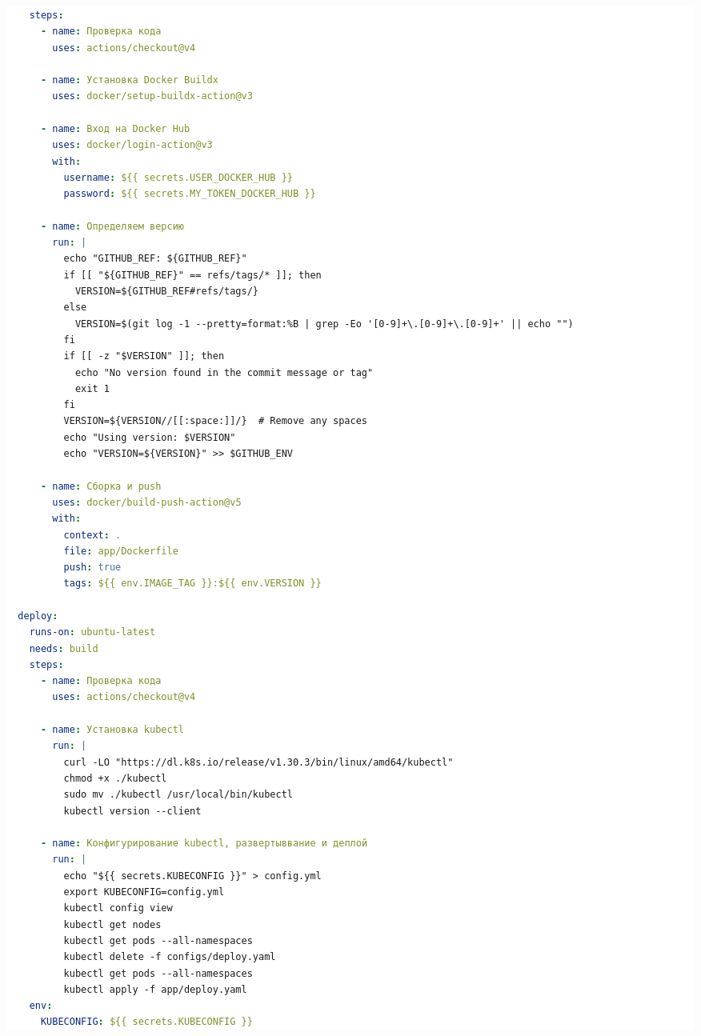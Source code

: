 ```.yaml
    steps:
      - name: Проверка кода
        uses: actions/checkout@v4

      - name: Установка Docker Buildx
        uses: docker/setup-buildx-action@v3

      - name: Вход на Docker Hub
        uses: docker/login-action@v3
        with:
          username: ${{ secrets.USER_DOCKER_HUB }}
          password: ${{ secrets.MY_TOKEN_DOCKER_HUB }}

      - name: Определяем версию
        run: |
          echo "GITHUB_REF: ${GITHUB_REF}"
          if [[ "${GITHUB_REF}" == refs/tags/* ]]; then
            VERSION=${GITHUB_REF#refs/tags/}
          else
            VERSION=$(git log -1 --pretty=format:%B | grep -Eo '[0-9]+\.[0-9]+\.[0-9]+' || echo "")
          fi
          if [[ -z "$VERSION" ]]; then
            echo "No version found in the commit message or tag"
            exit 1
          fi
          VERSION=${VERSION//[[:space:]]/}  # Remove any spaces
          echo "Using version: $VERSION"
          echo "VERSION=${VERSION}" >> $GITHUB_ENV

      - name: Сборка и push
        uses: docker/build-push-action@v5
        with:
          context: .
          file: app/Dockerfile
          push: true
          tags: ${{ env.IMAGE_TAG }}:${{ env.VERSION }}

  deploy:
    runs-on: ubuntu-latest
    needs: build
    steps:
      - name: Проверка кода
        uses: actions/checkout@v4

      - name: Установка kubectl
        run: |
          curl -LO "https://dl.k8s.io/release/v1.30.3/bin/linux/amd64/kubectl"
          chmod +x ./kubectl
          sudo mv ./kubectl /usr/local/bin/kubectl
          kubectl version --client

      - name: Конфигурирование kubectl, развертыввание и деплой
        run: |
          echo "${{ secrets.KUBECONFIG }}" > config.yml
          export KUBECONFIG=config.yml
          kubectl config view
          kubectl get nodes
          kubectl get pods --all-namespaces
          kubectl delete -f configs/deploy.yaml
          kubectl get pods --all-namespaces
          kubectl apply -f app/deploy.yaml
    env:
      KUBECONFIG: ${{ secrets.KUBECONFIG }}
```